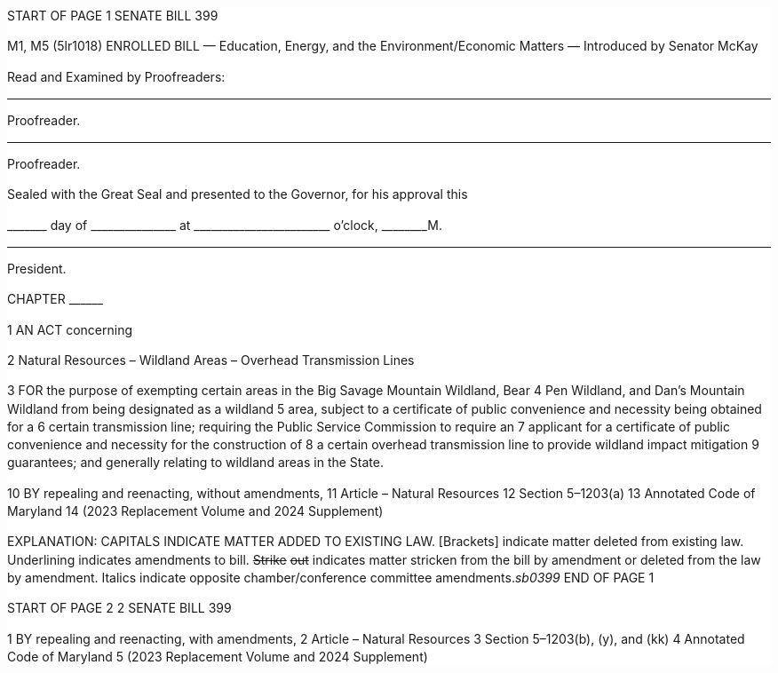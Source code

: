 START OF PAGE 1
SENATE BILL 399

M1, M5 (5lr1018)
ENROLLED BILL
— Education, Energy, and the Environment/Economic Matters —
Introduced by Senator McKay

Read and Examined by Proofreaders:

_______________________________________________
Proofreader.
_______________________________________________
Proofreader.

Sealed with the Great Seal and presented to the Governor, for his approval this

_______ day of _______________ at ________________________ o’clock, ________M.

______________________________________________
President.

CHAPTER ______

1 AN ACT concerning

2 Natural Resources – Wildland Areas – Overhead Transmission Lines

3 FOR the purpose of exempting certain areas in the Big Savage Mountain Wildland, Bear
4 Pen Wildland, and Dan’s Mountain Wildland from being designated as a wildland
5 area, subject to a certificate of public convenience and necessity being obtained for a
6 certain transmission line; requiring the Public Service Commission to require an
7 applicant for a certificate of public convenience and necessity for the construction of
8 a certain overhead transmission line to provide wildland impact mitigation
9 guarantees; and generally relating to wildland areas in the State.

10 BY repealing and reenacting, without amendments,
11 Article – Natural Resources
12 Section 5–1203(a)
13 Annotated Code of Maryland
14 (2023 Replacement Volume and 2024 Supplement)

EXPLANATION: CAPITALS INDICATE MATTER ADDED TO EXISTING LAW.
[Brackets] indicate matter deleted from existing law.
Underlining indicates amendments to bill.
~~Strike~~ ~~out~~ indicates matter stricken from the bill by amendment or deleted from the law by
amendment.
Italics indicate opposite chamber/conference committee amendments.*sb0399*
END OF PAGE 1

START OF PAGE 2
2 SENATE BILL 399

1 BY repealing and reenacting, with amendments,
2 Article – Natural Resources
3 Section 5–1203(b), (y), and (kk)
4 Annotated Code of Maryland
5 (2023 Replacement Volume and 2024 Supplement)
